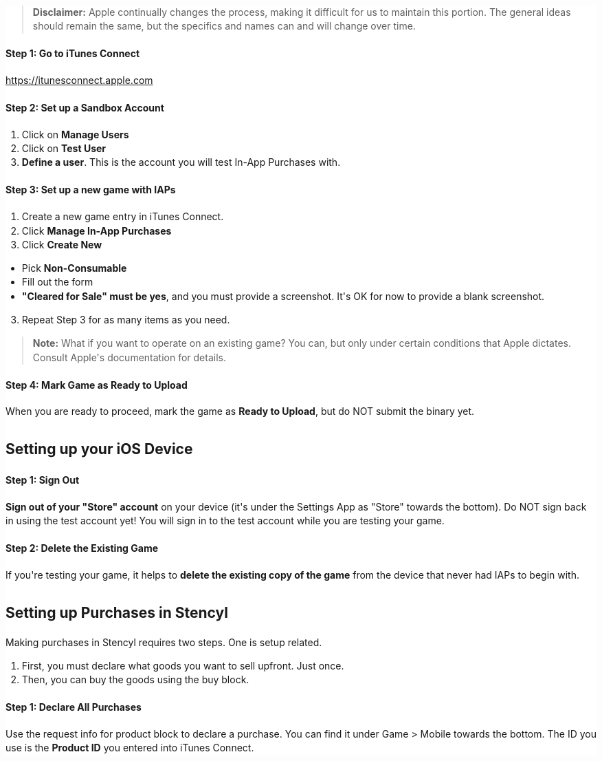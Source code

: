 > **Disclaimer:** Apple continually changes the process, making it difficult for us to maintain this portion. The general ideas should remain the same, but the specifics and names can and will change over time.

#### Step 1: Go to iTunes Connect

https://itunesconnect.apple.com

#### Step 2: Set up a Sandbox Account

1. Click on **Manage Users**
2. Click on **Test User**
3. **Define a user**. This is the account you will test In-App Purchases with.
 
#### Step 3: Set up a new game with IAPs

1. Create a new game entry in iTunes Connect.
2. Click **Manage In-App Purchases**
3. Click **Create New**
  * Pick **Non-Consumable**
  * Fill out the form
  * **"Cleared for Sale" must be yes**, and you must provide a screenshot. It's OK for now to provide a blank screenshot.
3. Repeat Step 3 for as many items as you need.

> **Note:** What if you want to operate on an existing game? You can, but only under certain conditions that Apple dictates. Consult Apple's documentation for details.
 
#### Step 4: Mark Game as Ready to Upload
When you are ready to proceed, mark the game as **Ready to Upload**, but do NOT submit the binary yet.


## Setting up your iOS Device

#### Step 1: Sign Out
**Sign out of your "Store" account** on your device (it's under the Settings App as "Store" towards the bottom). Do NOT sign back in using the test account yet! You will sign in to the test account while you are testing your game.

#### Step 2: Delete the Existing Game
If you're testing your game, it helps to **delete the existing copy of the game** from the device that never had IAPs to begin with.

 
## Setting up Purchases in Stencyl

Making purchases in Stencyl requires two steps. One is setup related.

1. First, you must declare what goods you want to sell upfront. Just once.
2. Then, you can buy the goods using the buy block.
 
#### Step 1: Declare All Purchases
Use the request info for product block to declare a purchase. You can find it under Game > Mobile towards the bottom. The ID you use is the **Product ID** you entered into iTunes Connect.
